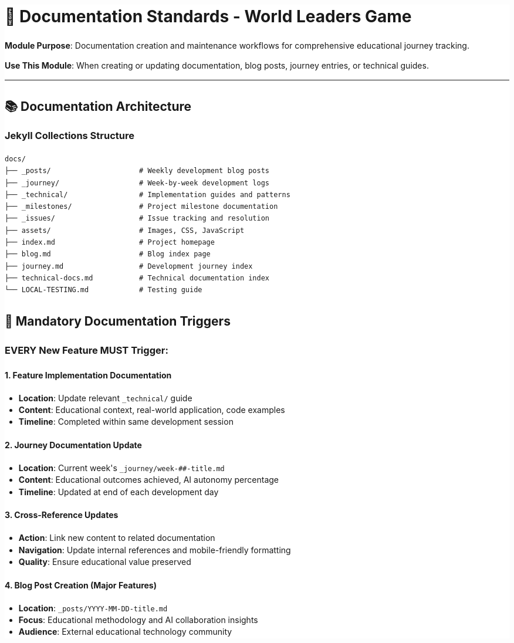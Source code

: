 # 📝 Documentation Standards - World Leaders Game

**Module Purpose**: Documentation creation and maintenance workflows for comprehensive educational journey tracking.

**Use This Module**: When creating or updating documentation, blog posts, journey entries, or technical guides.

---

## 📚 Documentation Architecture

### Jekyll Collections Structure
```
docs/
├── _posts/                     # Weekly development blog posts
├── _journey/                   # Week-by-week development logs
├── _technical/                 # Implementation guides and patterns
├── _milestones/                # Project milestone documentation
├── _issues/                    # Issue tracking and resolution
├── assets/                     # Images, CSS, JavaScript
├── index.md                    # Project homepage
├── blog.md                     # Blog index page
├── journey.md                  # Development journey index
├── technical-docs.md           # Technical documentation index
└── LOCAL-TESTING.md            # Testing guide
```

## 🎯 Mandatory Documentation Triggers

### EVERY New Feature MUST Trigger:

#### 1. Feature Implementation Documentation
- **Location**: Update relevant `_technical/` guide
- **Content**: Educational context, real-world application, code examples
- **Timeline**: Completed within same development session

#### 2. Journey Documentation Update
- **Location**: Current week's `_journey/week-##-title.md`
- **Content**: Educational outcomes achieved, AI autonomy percentage
- **Timeline**: Updated at end of each development day

#### 3. Cross-Reference Updates
- **Action**: Link new content to related documentation
- **Navigation**: Update internal references and mobile-friendly formatting
- **Quality**: Ensure educational value preserved

#### 4. Blog Post Creation (Major Features)
- **Location**: `_posts/YYYY-MM-DD-title.md`
- **Focus**: Educational methodology and AI collaboration insights
- **Audience**: External educational technology community
